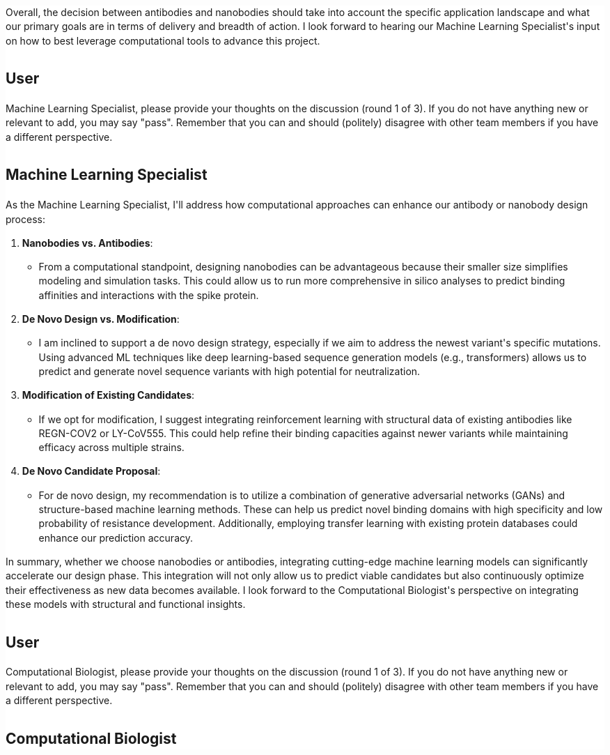 Overall, the decision between antibodies and nanobodies should take into account the specific application landscape and what our primary goals are in terms of delivery and breadth of action. I look forward to hearing our Machine Learning Specialist's input on how to best leverage computational tools to advance this project.

## User

Machine Learning Specialist, please provide your thoughts on the discussion (round 1 of 3). If you do not have anything new or relevant to add, you may say "pass". Remember that you can and should (politely) disagree with other team members if you have a different perspective.

## Machine Learning Specialist

As the Machine Learning Specialist, I'll address how computational approaches can enhance our antibody or nanobody design process:

1. **Nanobodies vs. Antibodies**:
   - From a computational standpoint, designing nanobodies can be advantageous because their smaller size simplifies modeling and simulation tasks. This could allow us to run more comprehensive in silico analyses to predict binding affinities and interactions with the spike protein.

2. **De Novo Design vs. Modification**:
   - I am inclined to support a de novo design strategy, especially if we aim to address the newest variant's specific mutations. Using advanced ML techniques like deep learning-based sequence generation models (e.g., transformers) allows us to predict and generate novel sequence variants with high potential for neutralization.

3. **Modification of Existing Candidates**:
   - If we opt for modification, I suggest integrating reinforcement learning with structural data of existing antibodies like REGN-COV2 or LY-CoV555. This could help refine their binding capacities against newer variants while maintaining efficacy across multiple strains.

4. **De Novo Candidate Proposal**:
   - For de novo design, my recommendation is to utilize a combination of generative adversarial networks (GANs) and structure-based machine learning methods. These can help us predict novel binding domains with high specificity and low probability of resistance development. Additionally, employing transfer learning with existing protein databases could enhance our prediction accuracy.

In summary, whether we choose nanobodies or antibodies, integrating cutting-edge machine learning models can significantly accelerate our design phase. This integration will not only allow us to predict viable candidates but also continuously optimize their effectiveness as new data becomes available. I look forward to the Computational Biologist's perspective on integrating these models with structural and functional insights.

## User

Computational Biologist, please provide your thoughts on the discussion (round 1 of 3). If you do not have anything new or relevant to add, you may say "pass". Remember that you can and should (politely) disagree with other team members if you have a different perspective.

## Computational Biologist

